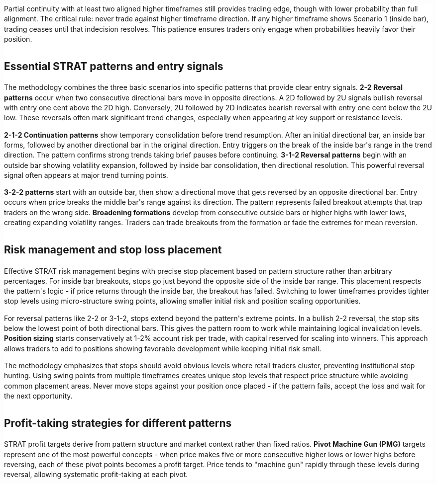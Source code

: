 Partial continuity with at least two aligned higher timeframes still provides trading edge, though with lower probability than full alignment. The critical rule: never trade against higher timeframe direction. If any higher timeframe shows Scenario 1 (inside bar), trading ceases until that indecision resolves. This patience ensures traders only engage when probabilities heavily favor their position.

## Essential STRAT patterns and entry signals

The methodology combines the three basic scenarios into specific patterns that provide clear entry signals. **2-2 Reversal patterns** occur when two consecutive directional bars move in opposite directions. A 2D followed by 2U signals bullish reversal with entry one cent above the 2D high. Conversely, 2U followed by 2D indicates bearish reversal with entry one cent below the 2U low. These reversals often mark significant trend changes, especially when appearing at key support or resistance levels.

**2-1-2 Continuation patterns** show temporary consolidation before trend resumption. After an initial directional bar, an inside bar forms, followed by another directional bar in the original direction. Entry triggers on the break of the inside bar's range in the trend direction. The pattern confirms strong trends taking brief pauses before continuing. **3-1-2 Reversal patterns** begin with an outside bar showing volatility expansion, followed by inside bar consolidation, then directional resolution. This powerful reversal signal often appears at major trend turning points.

**3-2-2 patterns** start with an outside bar, then show a directional move that gets reversed by an opposite directional bar. Entry occurs when price breaks the middle bar's range against its direction. The pattern represents failed breakout attempts that trap traders on the wrong side. **Broadening formations** develop from consecutive outside bars or higher highs with lower lows, creating expanding volatility ranges. Traders can trade breakouts from the formation or fade the extremes for mean reversion.

## Risk management and stop loss placement

Effective STRAT risk management begins with precise stop placement based on pattern structure rather than arbitrary percentages. For inside bar breakouts, stops go just beyond the opposite side of the inside bar range. This placement respects the pattern's logic - if price returns through the inside bar, the breakout has failed. Switching to lower timeframes provides tighter stop levels using micro-structure swing points, allowing smaller initial risk and position scaling opportunities.

For reversal patterns like 2-2 or 3-1-2, stops extend beyond the pattern's extreme points. In a bullish 2-2 reversal, the stop sits below the lowest point of both directional bars. This gives the pattern room to work while maintaining logical invalidation levels. **Position sizing** starts conservatively at 1-2% account risk per trade, with capital reserved for scaling into winners. This approach allows traders to add to positions showing favorable development while keeping initial risk small.

The methodology emphasizes that stops should avoid obvious levels where retail traders cluster, preventing institutional stop hunting. Using swing points from multiple timeframes creates unique stop levels that respect price structure while avoiding common placement areas. Never move stops against your position once placed - if the pattern fails, accept the loss and wait for the next opportunity.

## Profit-taking strategies for different patterns

STRAT profit targets derive from pattern structure and market context rather than fixed ratios. **Pivot Machine Gun (PMG)** targets represent one of the most powerful concepts - when price makes five or more consecutive higher lows or lower highs before reversing, each of these pivot points becomes a profit target. Price tends to "machine gun" rapidly through these levels during reversal, allowing systematic profit-taking at each pivot.
